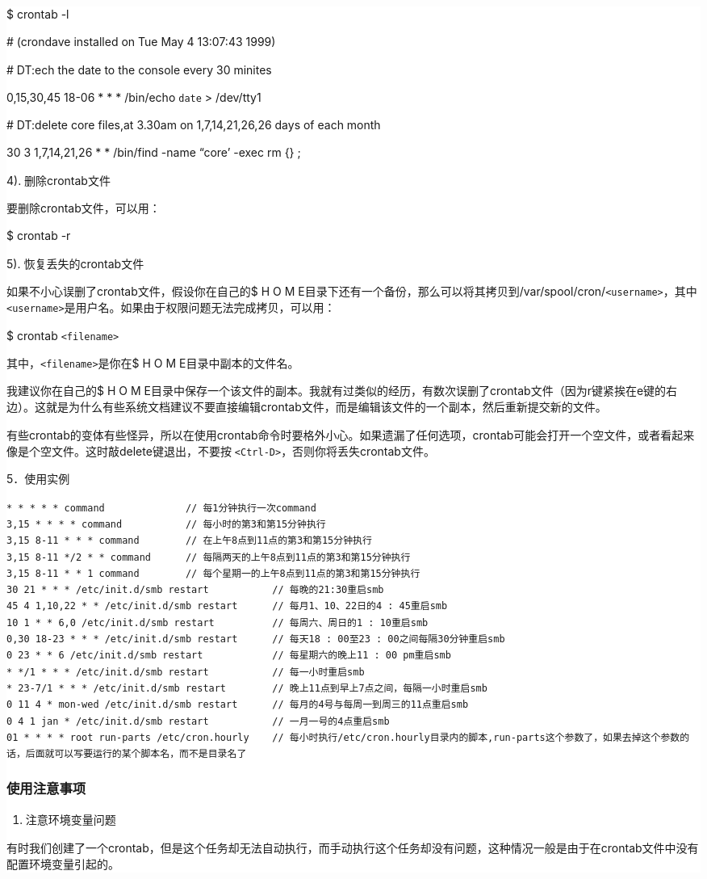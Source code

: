 $ crontab -l

\# (crondave installed on Tue May 4 13:07:43 1999)

\# DT:ech the date to the console every 30 minites

0,15,30,45 18-06 * * * /bin/echo `date` > /dev/tty1

\# DT:delete core files,at 3.30am on 1,7,14,21,26,26 days of each month

30 3 1,7,14,21,26 * * /bin/find -name “core’ -exec rm {} \;

4). 删除crontab文件

要删除crontab文件，可以用：

$ crontab -r

5). 恢复丢失的crontab文件

如果不小心误删了crontab文件，假设你在自己的$ H O M E目录下还有一个备份，那么可以将其拷贝到/var/spool/cron/`<username>`，其中 `<username>`是用户名。如果由于权限问题无法完成拷贝，可以用：

$ crontab `<filename>`

其中，`<filename>`是你在$ H O M E目录中副本的文件名。

我建议你在自己的$ H O M E目录中保存一个该文件的副本。我就有过类似的经历，有数次误删了crontab文件（因为r键紧挨在e键的右边）。这就是为什么有些系统文档建议不要直接编辑crontab文件，而是编辑该文件的一个副本，然后重新提交新的文件。

有些crontab的变体有些怪异，所以在使用crontab命令时要格外小心。如果遗漏了任何选项，crontab可能会打开一个空文件，或者看起来像是个空文件。这时敲delete键退出，不要按 `<Ctrl-D>`，否则你将丢失crontab文件。

5．使用实例

```
* * * * * command              // 每1分钟执行一次command
3,15 * * * * command           // 每小时的第3和第15分钟执行
3,15 8-11 * * * command        // 在上午8点到11点的第3和第15分钟执行
3,15 8-11 */2 * * command      // 每隔两天的上午8点到11点的第3和第15分钟执行
3,15 8-11 * * 1 command        // 每个星期一的上午8点到11点的第3和第15分钟执行
30 21 * * * /etc/init.d/smb restart           // 每晚的21:30重启smb 
45 4 1,10,22 * * /etc/init.d/smb restart      // 每月1、10、22日的4 : 45重启smb 
10 1 * * 6,0 /etc/init.d/smb restart          // 每周六、周日的1 : 10重启smb
0,30 18-23 * * * /etc/init.d/smb restart      // 每天18 : 00至23 : 00之间每隔30分钟重启smb 
0 23 * * 6 /etc/init.d/smb restart            // 每星期六的晚上11 : 00 pm重启smb 
* */1 * * * /etc/init.d/smb restart           // 每一小时重启smb 
* 23-7/1 * * * /etc/init.d/smb restart        // 晚上11点到早上7点之间，每隔一小时重启smb 
0 11 4 * mon-wed /etc/init.d/smb restart      // 每月的4号与每周一到周三的11点重启smb 
0 4 1 jan * /etc/init.d/smb restart           // 一月一号的4点重启smb 
01 * * * * root run-parts /etc/cron.hourly    // 每小时执行/etc/cron.hourly目录内的脚本,run-parts这个参数了，如果去掉这个参数的话，后面就可以写要运行的某个脚本名，而不是目录名了
```

### 使用注意事项

1. 注意环境变量问题

有时我们创建了一个crontab，但是这个任务却无法自动执行，而手动执行这个任务却没有问题，这种情况一般是由于在crontab文件中没有配置环境变量引起的。

